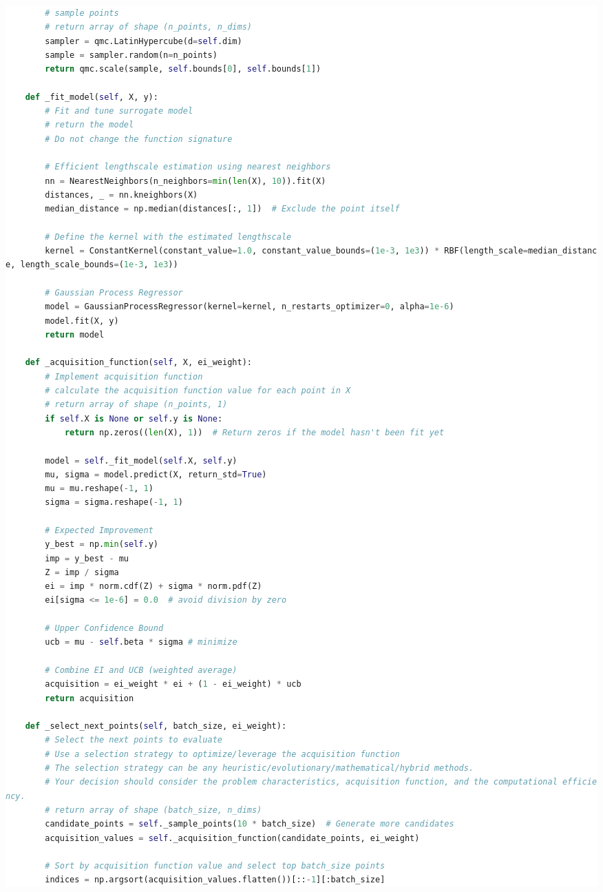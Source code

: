 ```python
        # sample points
        # return array of shape (n_points, n_dims)
        sampler = qmc.LatinHypercube(d=self.dim)
        sample = sampler.random(n=n_points)
        return qmc.scale(sample, self.bounds[0], self.bounds[1])

    def _fit_model(self, X, y):
        # Fit and tune surrogate model
        # return the model
        # Do not change the function signature

        # Efficient lengthscale estimation using nearest neighbors
        nn = NearestNeighbors(n_neighbors=min(len(X), 10)).fit(X)
        distances, _ = nn.kneighbors(X)
        median_distance = np.median(distances[:, 1])  # Exclude the point itself

        # Define the kernel with the estimated lengthscale
        kernel = ConstantKernel(constant_value=1.0, constant_value_bounds=(1e-3, 1e3)) * RBF(length_scale=median_distance, length_scale_bounds=(1e-3, 1e3))

        # Gaussian Process Regressor
        model = GaussianProcessRegressor(kernel=kernel, n_restarts_optimizer=0, alpha=1e-6)
        model.fit(X, y)
        return model

    def _acquisition_function(self, X, ei_weight):
        # Implement acquisition function
        # calculate the acquisition function value for each point in X
        # return array of shape (n_points, 1)
        if self.X is None or self.y is None:
            return np.zeros((len(X), 1))  # Return zeros if the model hasn't been fit yet

        model = self._fit_model(self.X, self.y)
        mu, sigma = model.predict(X, return_std=True)
        mu = mu.reshape(-1, 1)
        sigma = sigma.reshape(-1, 1)

        # Expected Improvement
        y_best = np.min(self.y)
        imp = y_best - mu
        Z = imp / sigma
        ei = imp * norm.cdf(Z) + sigma * norm.pdf(Z)
        ei[sigma <= 1e-6] = 0.0  # avoid division by zero

        # Upper Confidence Bound
        ucb = mu - self.beta * sigma # minimize

        # Combine EI and UCB (weighted average)
        acquisition = ei_weight * ei + (1 - ei_weight) * ucb
        return acquisition

    def _select_next_points(self, batch_size, ei_weight):
        # Select the next points to evaluate
        # Use a selection strategy to optimize/leverage the acquisition function
        # The selection strategy can be any heuristic/evolutionary/mathematical/hybrid methods.
        # Your decision should consider the problem characteristics, acquisition function, and the computational efficiency.
        # return array of shape (batch_size, n_dims)
        candidate_points = self._sample_points(10 * batch_size)  # Generate more candidates
        acquisition_values = self._acquisition_function(candidate_points, ei_weight)

        # Sort by acquisition function value and select top batch_size points
        indices = np.argsort(acquisition_values.flatten())[::-1][:batch_size]
```